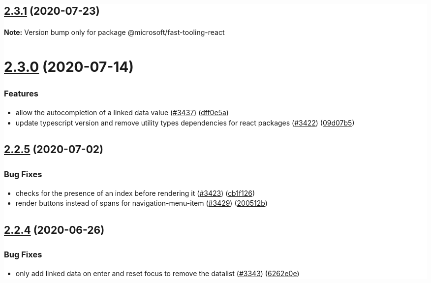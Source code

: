 


## [2.3.1](https://github.com/Microsoft/fast/compare/@microsoft/fast-tooling-react@2.3.0...@microsoft/fast-tooling-react@2.3.1) (2020-07-23)

**Note:** Version bump only for package @microsoft/fast-tooling-react





# [2.3.0](https://github.com/Microsoft/fast/compare/@microsoft/fast-tooling-react@2.2.5...@microsoft/fast-tooling-react@2.3.0) (2020-07-14)


### Features

* allow the autocompletion of a linked data value ([#3437](https://github.com/Microsoft/fast/issues/3437)) ([dff0e5a](https://github.com/Microsoft/fast/commit/dff0e5a9caedca9e052e4536624c7452b2cc22ba))
* update typescript version and remove utility types dependencies for react packages ([#3422](https://github.com/Microsoft/fast/issues/3422)) ([09d07b5](https://github.com/Microsoft/fast/commit/09d07b580cda3bcc5d28f83d3568521f710c9576))





## [2.2.5](https://github.com/Microsoft/fast/compare/@microsoft/fast-tooling-react@2.2.4...@microsoft/fast-tooling-react@2.2.5) (2020-07-02)


### Bug Fixes

* checks for the presence of an index before rendering it ([#3423](https://github.com/Microsoft/fast/issues/3423)) ([cb1f126](https://github.com/Microsoft/fast/commit/cb1f126418f1a1b377dacfca6e64a83bcef24bf0))
* render buttons instead of spans for navigation-menu-item ([#3429](https://github.com/Microsoft/fast/issues/3429)) ([200512b](https://github.com/Microsoft/fast/commit/200512b577e85f4590723ef44406e997bb4c2aa5))





## [2.2.4](https://github.com/Microsoft/fast/compare/@microsoft/fast-tooling-react@2.2.3...@microsoft/fast-tooling-react@2.2.4) (2020-06-26)


### Bug Fixes

* only add linked data on enter and reset focus to remove the datalist ([#3343](https://github.com/Microsoft/fast/issues/3343)) ([6262e0e](https://github.com/Microsoft/fast/commit/6262e0e35c17553b0e521c354fc85fb7993b20ae))
